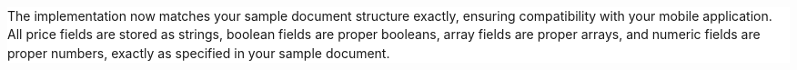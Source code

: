 The implementation now matches your sample document structure exactly, ensuring compatibility with your mobile application. All price fields are stored as strings, boolean fields are proper booleans, array fields are proper arrays, and numeric fields are proper numbers, exactly as specified in your sample document.
